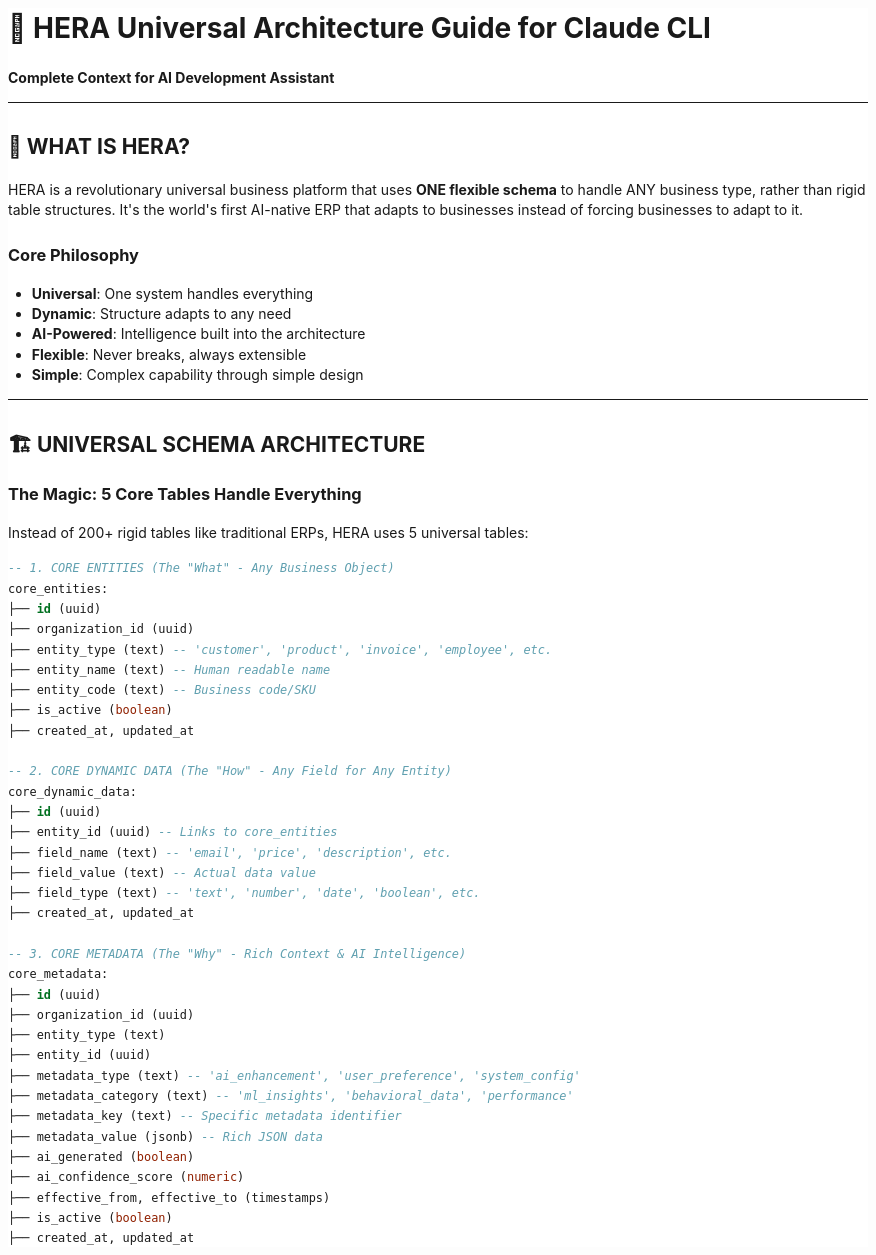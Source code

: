 # 🚀 HERA Universal Architecture Guide for Claude CLI
**Complete Context for AI Development Assistant**

---

## 🎯 WHAT IS HERA?

HERA is a revolutionary universal business platform that uses **ONE flexible schema** to handle ANY business type, rather than rigid table structures. It's the world's first AI-native ERP that adapts to businesses instead of forcing businesses to adapt to it.

### **Core Philosophy**
- **Universal**: One system handles everything
- **Dynamic**: Structure adapts to any need  
- **AI-Powered**: Intelligence built into the architecture
- **Flexible**: Never breaks, always extensible
- **Simple**: Complex capability through simple design

---

## 🏗️ UNIVERSAL SCHEMA ARCHITECTURE

### **The Magic: 5 Core Tables Handle Everything**

Instead of 200+ rigid tables like traditional ERPs, HERA uses 5 universal tables:

```sql
-- 1. CORE ENTITIES (The "What" - Any Business Object)
core_entities:
├── id (uuid)
├── organization_id (uuid)
├── entity_type (text) -- 'customer', 'product', 'invoice', 'employee', etc.
├── entity_name (text) -- Human readable name
├── entity_code (text) -- Business code/SKU
├── is_active (boolean)
├── created_at, updated_at

-- 2. CORE DYNAMIC DATA (The "How" - Any Field for Any Entity)
core_dynamic_data:
├── id (uuid)
├── entity_id (uuid) -- Links to core_entities
├── field_name (text) -- 'email', 'price', 'description', etc.
├── field_value (text) -- Actual data value
├── field_type (text) -- 'text', 'number', 'date', 'boolean', etc.
├── created_at, updated_at

-- 3. CORE METADATA (The "Why" - Rich Context & AI Intelligence)
core_metadata:
├── id (uuid)
├── organization_id (uuid)
├── entity_type (text)
├── entity_id (uuid)
├── metadata_type (text) -- 'ai_enhancement', 'user_preference', 'system_config'
├── metadata_category (text) -- 'ml_insights', 'behavioral_data', 'performance'
├── metadata_key (text) -- Specific metadata identifier
├── metadata_value (jsonb) -- Rich JSON data
├── ai_generated (boolean)
├── ai_confidence_score (numeric)
├── effective_from, effective_to (timestamps)
├── is_active (boolean)
├── created_at, updated_at

```
